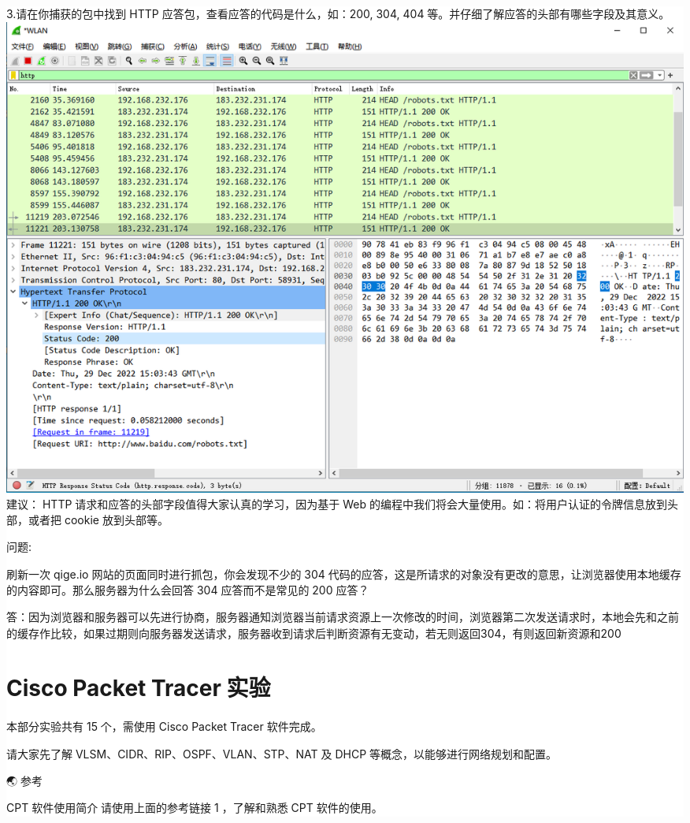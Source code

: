 3.请在你捕获的包中找到 HTTP 应答包，查看应答的代码是什么，如：200, 304, 404 等。并仔细了解应答的头部有哪些字段及其意义。
![ipconfig](计算机网络实验/png/48.png)
建议：
HTTP 请求和应答的头部字段值得大家认真的学习，因为基于 Web 的编程中我们将会大量使用。如：将用户认证的令牌信息放到头部，或者把 cookie 放到头部等。

问题:

刷新一次 qige.io 网站的页面同时进行抓包，你会发现不少的 304 代码的应答，这是所请求的对象没有更改的意思，让浏览器使用本地缓存的内容即可。那么服务器为什么会回答 304 应答而不是常见的 200 应答？

答：因为浏览器和服务器可以先进行协商，服务器通知浏览器当前请求资源上一次修改的时间，浏览器第二次发送请求时，本地会先和之前的缓存作比较，如果过期则向服务器发送请求，服务器收到请求后判断资源有无变动，若无则返回304，有则返回新资源和200


# Cisco Packet Tracer 实验
本部分实验共有 15 个，需使用 Cisco Packet Tracer 软件完成。

请大家先了解 VLSM、CIDR、RIP、OSPF、VLAN、STP、NAT 及 DHCP 等概念，以能够进行网络规划和配置。

🌏 参考

CPT 软件使用简介
请使用上面的参考链接 1 ，了解和熟悉 CPT 软件的使用。
